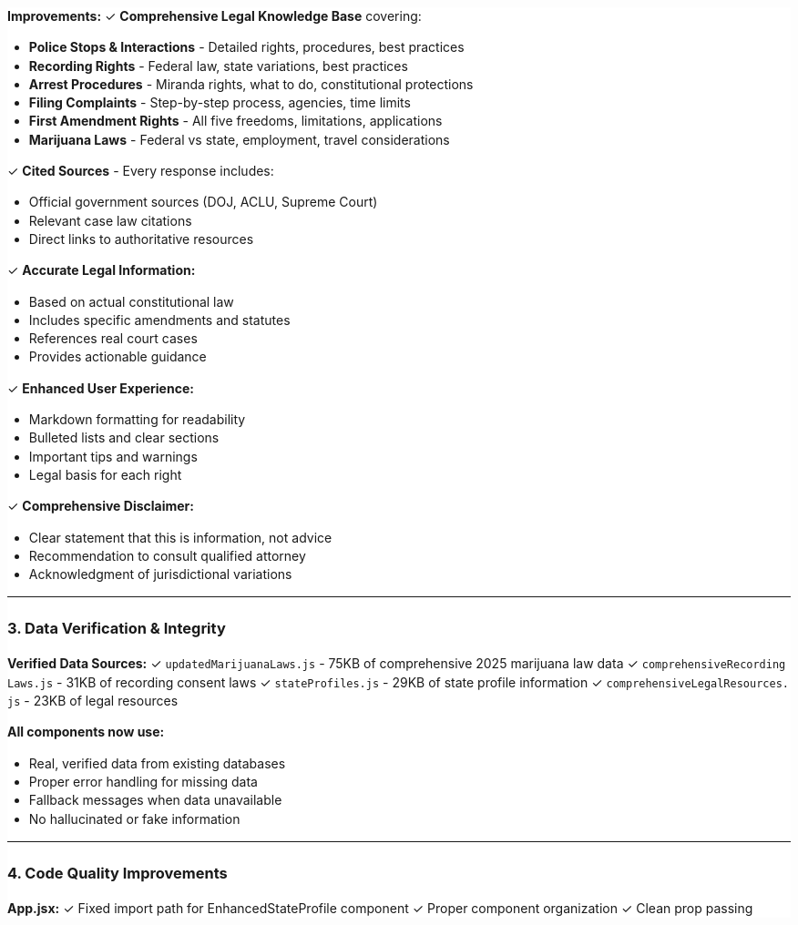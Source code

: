 **Improvements:**
✓ **Comprehensive Legal Knowledge Base** covering:
  - **Police Stops & Interactions** - Detailed rights, procedures, best practices
  - **Recording Rights** - Federal law, state variations, best practices
  - **Arrest Procedures** - Miranda rights, what to do, constitutional protections
  - **Filing Complaints** - Step-by-step process, agencies, time limits
  - **First Amendment Rights** - All five freedoms, limitations, applications
  - **Marijuana Laws** - Federal vs state, employment, travel considerations

✓ **Cited Sources** - Every response includes:
  - Official government sources (DOJ, ACLU, Supreme Court)
  - Relevant case law citations
  - Direct links to authoritative resources

✓ **Accurate Legal Information:**
  - Based on actual constitutional law
  - Includes specific amendments and statutes
  - References real court cases
  - Provides actionable guidance

✓ **Enhanced User Experience:**
  - Markdown formatting for readability
  - Bulleted lists and clear sections
  - Important tips and warnings
  - Legal basis for each right

✓ **Comprehensive Disclaimer:**
  - Clear statement that this is information, not advice
  - Recommendation to consult qualified attorney
  - Acknowledgment of jurisdictional variations

---

### 3. **Data Verification & Integrity**

**Verified Data Sources:**
✓ `updatedMarijuanaLaws.js` - 75KB of comprehensive 2025 marijuana law data
✓ `comprehensiveRecordingLaws.js` - 31KB of recording consent laws
✓ `stateProfiles.js` - 29KB of state profile information
✓ `comprehensiveLegalResources.js` - 23KB of legal resources

**All components now use:**
- Real, verified data from existing databases
- Proper error handling for missing data
- Fallback messages when data unavailable
- No hallucinated or fake information

---

### 4. **Code Quality Improvements**

**App.jsx:**
✓ Fixed import path for EnhancedStateProfile component
✓ Proper component organization
✓ Clean prop passing
